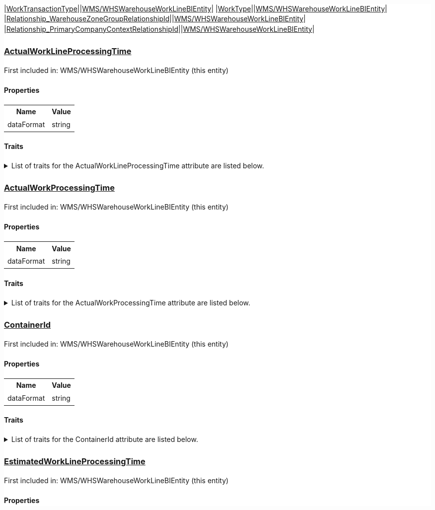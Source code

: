 |[WorkTransactionType](#WorkTransactionType)||<a href="WHSWarehouseWorkLineBIEntity.md" target="_blank">WMS/WHSWarehouseWorkLineBIEntity</a>|
|[WorkType](#WorkType)||<a href="WHSWarehouseWorkLineBIEntity.md" target="_blank">WMS/WHSWarehouseWorkLineBIEntity</a>|
|[Relationship_WarehouseZoneGroupRelationshipId](#Relationship_WarehouseZoneGroupRelationshipId)||<a href="WHSWarehouseWorkLineBIEntity.md" target="_blank">WMS/WHSWarehouseWorkLineBIEntity</a>|
|[Relationship_PrimaryCompanyContextRelationshipId](#Relationship_PrimaryCompanyContextRelationshipId)||<a href="WHSWarehouseWorkLineBIEntity.md" target="_blank">WMS/WHSWarehouseWorkLineBIEntity</a>|

### <a href=#ActualWorkLineProcessingTime name="ActualWorkLineProcessingTime">ActualWorkLineProcessingTime</a>

First included in: WMS/WHSWarehouseWorkLineBIEntity (this entity)  

#### Properties

<table><tr><th>Name</th><th>Value</th></tr><tr><td>dataFormat</td><td>string</td></tr></table>

#### Traits

<details><summary>List of traits for the ActualWorkLineProcessingTime attribute are listed below.</summary></details>

### <a href=#ActualWorkProcessingTime name="ActualWorkProcessingTime">ActualWorkProcessingTime</a>

First included in: WMS/WHSWarehouseWorkLineBIEntity (this entity)  

#### Properties

<table><tr><th>Name</th><th>Value</th></tr><tr><td>dataFormat</td><td>string</td></tr></table>

#### Traits

<details><summary>List of traits for the ActualWorkProcessingTime attribute are listed below.</summary></details>

### <a href=#ContainerId name="ContainerId">ContainerId</a>

First included in: WMS/WHSWarehouseWorkLineBIEntity (this entity)  

#### Properties

<table><tr><th>Name</th><th>Value</th></tr><tr><td>dataFormat</td><td>string</td></tr></table>

#### Traits

<details><summary>List of traits for the ContainerId attribute are listed below.</summary></details>

### <a href=#EstimatedWorkLineProcessingTime name="EstimatedWorkLineProcessingTime">EstimatedWorkLineProcessingTime</a>

First included in: WMS/WHSWarehouseWorkLineBIEntity (this entity)  

#### Properties
